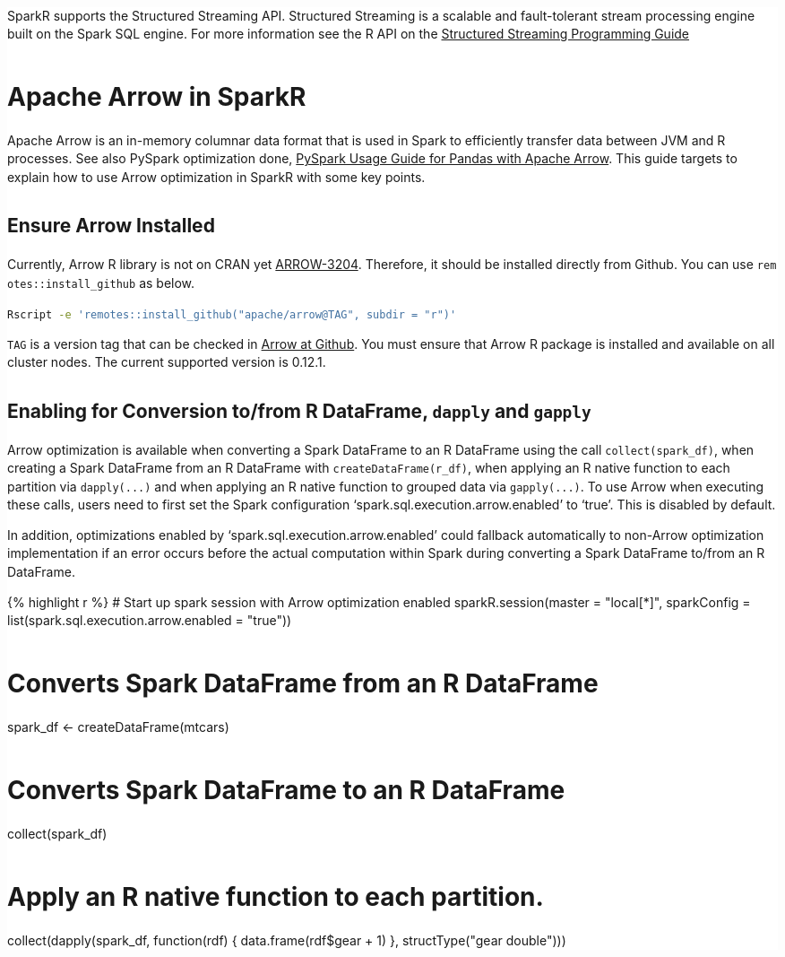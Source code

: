 SparkR supports the Structured Streaming API. Structured Streaming is a scalable and fault-tolerant stream processing engine built on the Spark SQL engine. For more information see the R API on the [Structured Streaming Programming Guide](structured-streaming-programming-guide.html)

# Apache Arrow in SparkR

Apache Arrow is an in-memory columnar data format that is used in Spark to efficiently transfer data between JVM and R processes. See also PySpark optimization done, [PySpark Usage Guide for Pandas with Apache Arrow](sql-pyspark-pandas-with-arrow.html). This guide targets to explain how to use Arrow optimization in SparkR with some key points.

## Ensure Arrow Installed

Currently, Arrow R library is not on CRAN yet [ARROW-3204](https://issues.apache.org/jira/browse/ARROW-3204). Therefore, it should be installed directly from Github. You can use `remotes::install_github` as below.

```bash
Rscript -e 'remotes::install_github("apache/arrow@TAG", subdir = "r")'
```

`TAG` is a version tag that can be checked in [Arrow at Github](https://github.com/apache/arrow/releases). You must ensure that Arrow R package is installed and available on all cluster nodes. The current supported version is 0.12.1.

## Enabling for Conversion to/from R DataFrame, `dapply` and `gapply`

Arrow optimization is available when converting a Spark DataFrame to an R DataFrame using the call `collect(spark_df)`,
when creating a Spark DataFrame from an R DataFrame with `createDataFrame(r_df)`, when applying an R native function to each partition
via `dapply(...)` and when applying an R native function to grouped data via `gapply(...)`.
To use Arrow when executing these calls, users need to first set the Spark configuration ‘spark.sql.execution.arrow.enabled’
to ‘true’. This is disabled by default.

In addition, optimizations enabled by ‘spark.sql.execution.arrow.enabled’ could fallback automatically to non-Arrow optimization
implementation if an error occurs before the actual computation within Spark during converting a Spark DataFrame to/from an R
DataFrame.

<div data-lang="r" markdown="1">
{% highlight r %}
# Start up spark session with Arrow optimization enabled
sparkR.session(master = "local[*]",
               sparkConfig = list(spark.sql.execution.arrow.enabled = "true"))

# Converts Spark DataFrame from an R DataFrame
spark_df <- createDataFrame(mtcars)

# Converts Spark DataFrame to an R DataFrame
collect(spark_df)

# Apply an R native function to each partition.
collect(dapply(spark_df, function(rdf) { data.frame(rdf$gear + 1) }, structType("gear double")))
